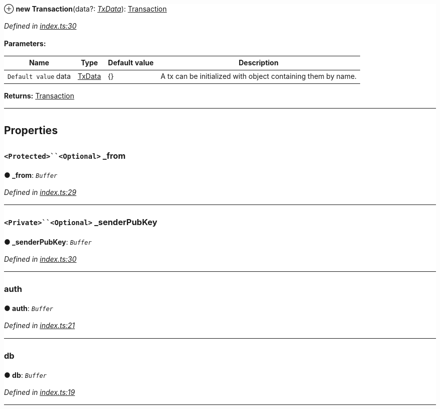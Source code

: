 ⊕ **new Transaction**(data?: _[TxData](../interfaces/txdata.md)_): [Transaction](transaction.md)

_Defined in [index.ts:30](https://github.com/StylusFrost/flureejs-tx/blob/7429029/src/index.ts#L30)_

**Parameters:**

| Name                 | Type                              | Default value | Description                                                  |
| -------------------- | --------------------------------- | ------------- | ------------------------------------------------------------ |
| `Default value` data | [TxData](../interfaces/txdata.md) | {}            | A tx can be initialized with object containing them by name. |

**Returns:** [Transaction](transaction.md)

---

## Properties

<a id="_from"></a>

### ` <Protected>``<Optional> ` \_from

**● \_from**: _`Buffer`_

_Defined in [index.ts:29](https://github.com/StylusFrost/flureejs-tx/blob/7429029/src/index.ts#L29)_

---

<a id="_senderpubkey"></a>

### ` <Private>``<Optional> ` \_senderPubKey

**● \_senderPubKey**: _`Buffer`_

_Defined in [index.ts:30](https://github.com/StylusFrost/flureejs-tx/blob/7429029/src/index.ts#L30)_

---

<a id="auth"></a>

### auth

**● auth**: _`Buffer`_

_Defined in [index.ts:21](https://github.com/StylusFrost/flureejs-tx/blob/7429029/src/index.ts#L21)_

---

<a id="db"></a>

### db

**● db**: _`Buffer`_

_Defined in [index.ts:19](https://github.com/StylusFrost/flureejs-tx/blob/7429029/src/index.ts#L19)_

---